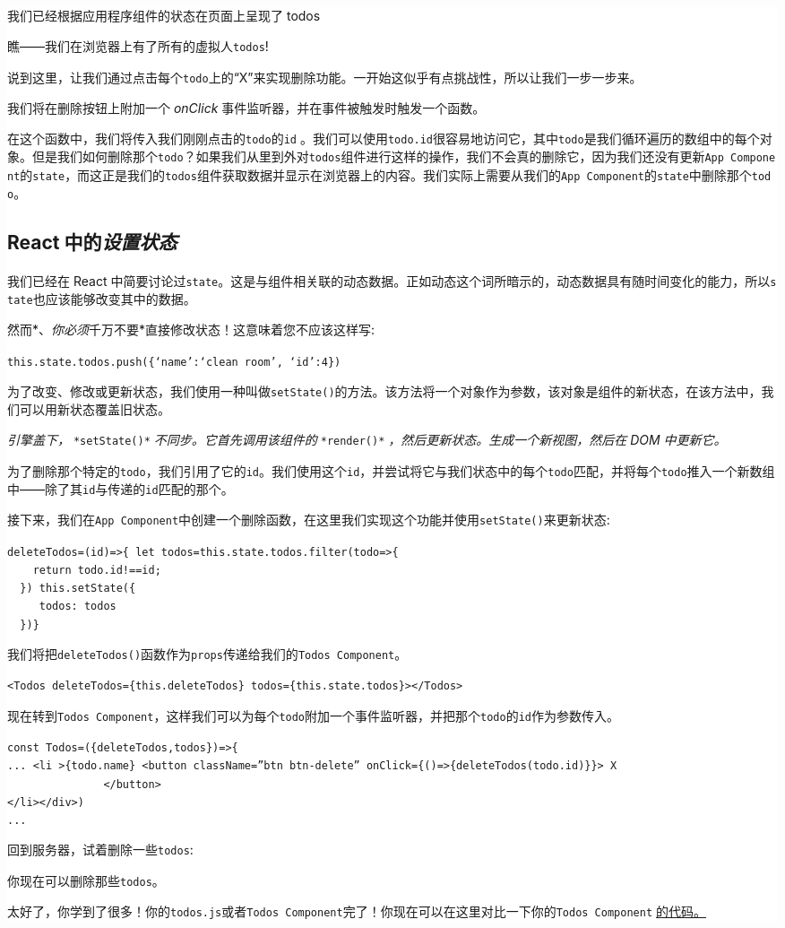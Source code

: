 我们已经根据应用程序组件的状态在页面上呈现了 todos

瞧——我们在浏览器上有了所有的虚拟人`todos`!

说到这里，让我们通过点击每个`todo`上的“X”来实现删除功能。一开始这似乎有点挑战性，所以让我们一步一步来。

我们将在删除按钮上附加一个 *onClick* 事件监听器，并在事件被触发时触发一个函数。

在这个函数中，我们将传入我们刚刚点击的`todo`的`id` 。我们可以使用`todo.id`很容易地访问它，其中`todo`是我们循环遍历的数组中的每个对象。但是我们如何删除那个`todo`？如果我们从里到外对`todos`组件进行这样的操作，我们不会真的删除它，因为我们还没有更新`App Component`的`state`，而这正是我们的`todos`组件获取数据并显示在浏览器上的内容。我们实际上需要从我们的`App Component`的`state`中删除那个`todo`。

## React 中的*设置状态*

我们已经在 React 中简要讨论过`state`。这是与组件相关联的动态数据。正如动态这个词所暗示的，动态数据具有随时间变化的能力，所以`state`也应该能够改变其中的数据。

然而*、*你必须*千万不要*直接修改状态！这意味着您不应该这样写:

```
this.state.todos.push({‘name’:‘clean room’, ‘id’:4})
```

为了改变、修改或更新状态，我们使用一种叫做`setState()`的方法。该方法将一个对象作为参数，该对象是组件的新状态，在该方法中，我们可以用新状态覆盖旧状态。

*引擎盖下，* `*setState()*` *不同步。它首先调用该组件的* `*render()*` *，然后更新状态。生成一个新视图，然后在 DOM 中更新它。*

为了删除那个特定的`todo`，我们引用了它的`id`。我们使用这个`id`，并尝试将它与我们状态中的每个`todo`匹配，并将每个`todo`推入一个新数组中——除了其`id`与传递的`id`匹配的那个。

接下来，我们在`App Component`中创建一个删除函数，在这里我们实现这个功能并使用`setState()`来更新状态:

```
deleteTodos=(id)=>{ let todos=this.state.todos.filter(todo=>{
    return todo.id!==id;
  }) this.setState({
     todos: todos
  })}
```

我们将把`deleteTodos()`函数作为`props`传递给我们的`Todos Component`。

```
<Todos deleteTodos={this.deleteTodos} todos={this.state.todos}></Todos>
```

现在转到`Todos Component`，这样我们可以为每个`todo`附加一个事件监听器，并把那个`todo`的`id`作为参数传入。

```
const Todos=({deleteTodos,todos})=>{
... <li >{todo.name} <button className=”btn btn-delete” onClick={()=>{deleteTodos(todo.id)}}> X
               </button>
</li></div>)
...
```

回到服务器，试着删除一些`todos`:

你现在可以删除那些`todos`。

太好了，你学到了很多！你的`todos.js`或者`Todos Component`完了！你现在可以在这里对比一下你的`Todos Component` [的代码。](https://github.com/FuzzySid/react-todo/blob/master/src/todos.js)
